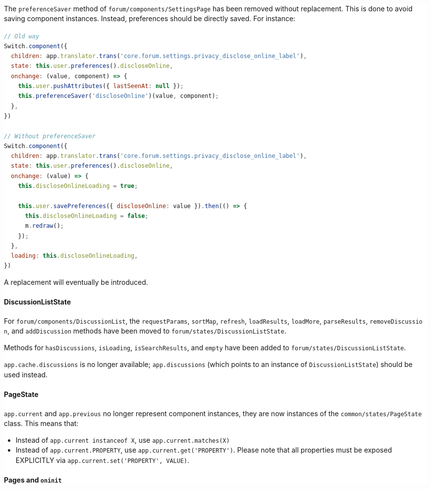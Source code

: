 The `preferenceSaver` method of `forum/components/SettingsPage` has been removed without replacement. This is done to avoid saving component instances. Instead, preferences should be directly saved. For instance:

```js
// Old way
Switch.component({
  children: app.translator.trans('core.forum.settings.privacy_disclose_online_label'),
  state: this.user.preferences().discloseOnline,
  onchange: (value, component) => {
    this.user.pushAttributes({ lastSeenAt: null });
    this.preferenceSaver('discloseOnline')(value, component);
  },
})

// Without preferenceSaver
Switch.component({
  children: app.translator.trans('core.forum.settings.privacy_disclose_online_label'),
  state: this.user.preferences().discloseOnline,
  onchange: (value) => {
    this.discloseOnlineLoading = true;

    this.user.savePreferences({ discloseOnline: value }).then(() => {
      this.discloseOnlineLoading = false;
      m.redraw();
    });
  },
  loading: this.discloseOnlineLoading,
})
```

A replacement will eventually be introduced.

#### DiscussionListState

For `forum/components/DiscussionList`, the `requestParams`, `sortMap`, `refresh`, `loadResults`, `loadMore`, `parseResults`, `removeDiscussion`, and `addDiscussion` methods have been moved to `forum/states/DiscussionListState`.

Methods for `hasDiscussions`, `isLoading`, `isSearchResults`, and `empty` have been added to `forum/states/DiscussionListState`.

`app.cache.discussions` is no longer available; `app.discussions` (which points to an instance of `DiscussionListState`) should be used instead.

#### PageState

`app.current` and `app.previous` no longer represent component instances, they are now instances of the `common/states/PageState` class. This means that:

- Instead of `app.current instanceof X`, use `app.current.matches(X)`
- Instead of `app.current.PROPERTY`, use `app.current.get('PROPERTY')`. Please note that all properties must be exposed EXPLICITLY via `app.current.set('PROPERTY', VALUE)`.

#### Pages and `oninit`
